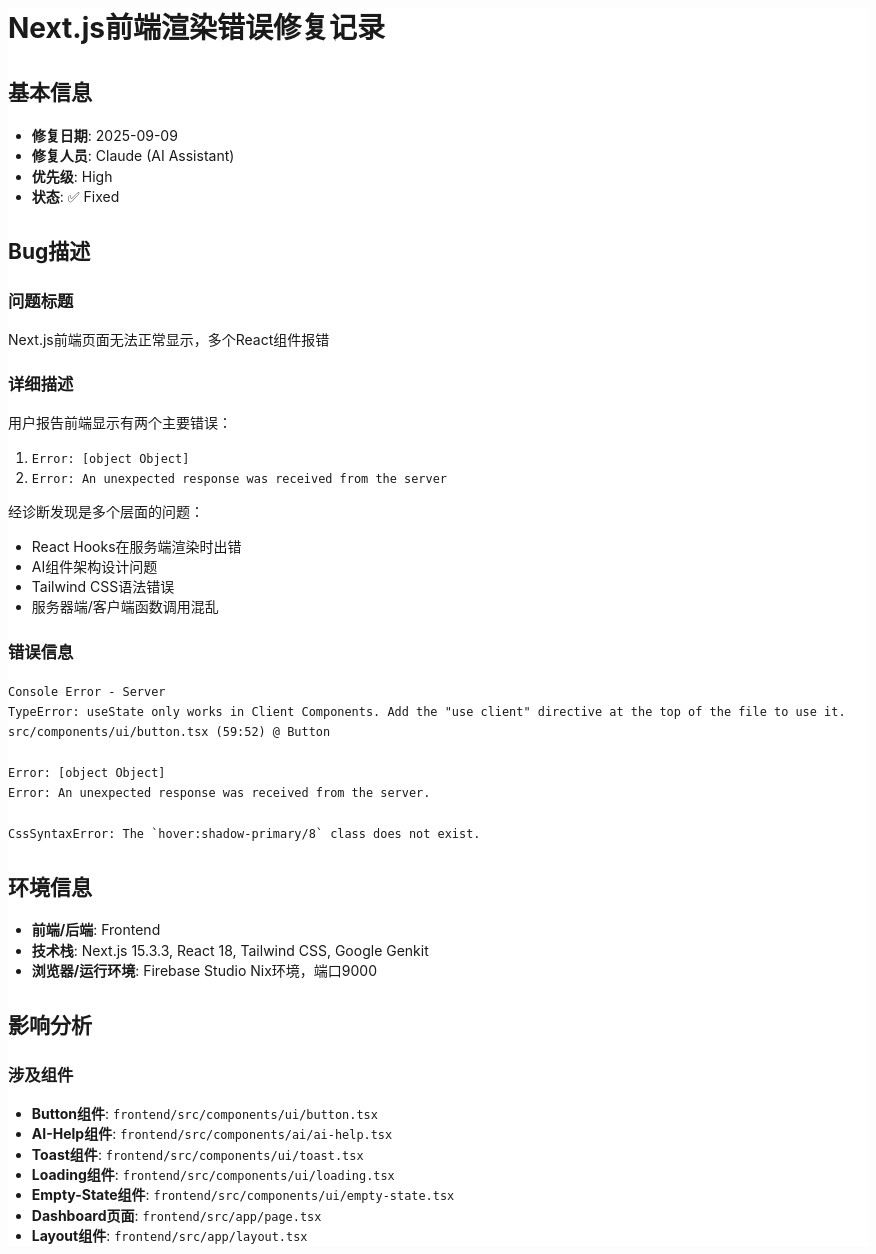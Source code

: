 # Next.js前端渲染错误修复记录

## 基本信息
- **修复日期**: 2025-09-09
- **修复人员**: Claude (AI Assistant)
- **优先级**: High
- **状态**: ✅ Fixed

## Bug描述
### 问题标题
Next.js前端页面无法正常显示，多个React组件报错

### 详细描述
用户报告前端显示有两个主要错误：
1. `Error: [object Object]`
2. `Error: An unexpected response was received from the server`

经诊断发现是多个层面的问题：
- React Hooks在服务端渲染时出错
- AI组件架构设计问题
- Tailwind CSS语法错误
- 服务器端/客户端函数调用混乱

### 错误信息
```
Console Error - Server
TypeError: useState only works in Client Components. Add the "use client" directive at the top of the file to use it.
src/components/ui/button.tsx (59:52) @ Button

Error: [object Object]
Error: An unexpected response was received from the server.

CssSyntaxError: The `hover:shadow-primary/8` class does not exist.
```

## 环境信息
- **前端/后端**: Frontend
- **技术栈**: Next.js 15.3.3, React 18, Tailwind CSS, Google Genkit
- **浏览器/运行环境**: Firebase Studio Nix环境，端口9000

## 影响分析
### 涉及组件
- **Button组件**: `frontend/src/components/ui/button.tsx`
- **AI-Help组件**: `frontend/src/components/ai/ai-help.tsx`  
- **Toast组件**: `frontend/src/components/ui/toast.tsx`
- **Loading组件**: `frontend/src/components/ui/loading.tsx`
- **Empty-State组件**: `frontend/src/components/ui/empty-state.tsx`
- **Dashboard页面**: `frontend/src/app/page.tsx`
- **Layout组件**: `frontend/src/app/layout.tsx`
